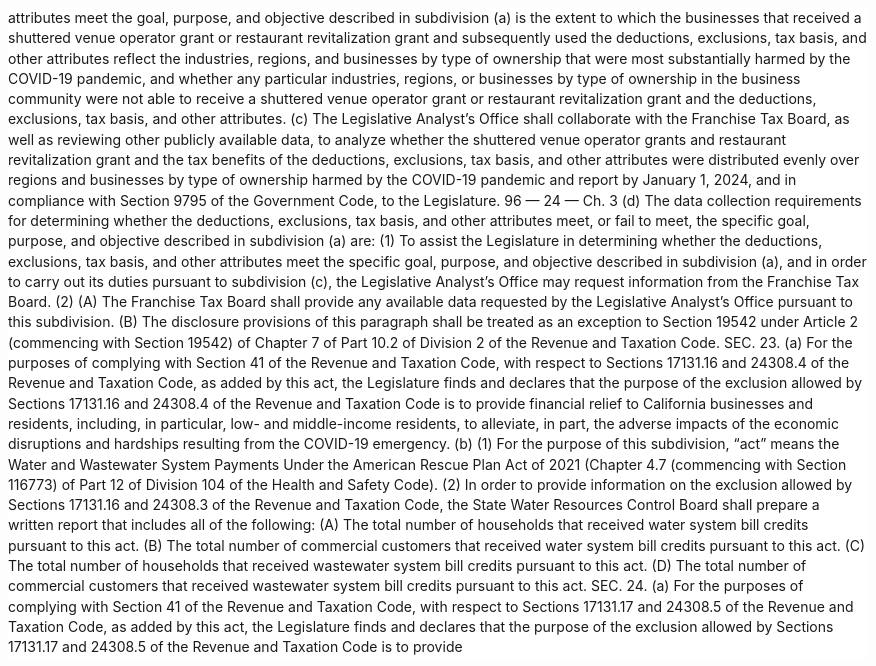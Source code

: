 attributes meet the goal, purpose, and objective described in subdivision (a)
is the extent to which the businesses that received a shuttered venue operator
grant or restaurant revitalization grant and subsequently used the deductions,
exclusions, tax basis, and other attributes reflect the industries, regions, and
businesses by type of ownership that were most substantially harmed by
the COVID-19 pandemic, and whether any particular industries, regions,
or businesses by type of ownership in the business community were not
able to receive a shuttered venue operator grant or restaurant revitalization
grant and the deductions, exclusions, tax basis, and other attributes.
(c) The Legislative Analyst’s Office shall collaborate with the Franchise
Tax Board, as well as reviewing other publicly available data, to analyze
whether the shuttered venue operator grants and restaurant revitalization
grant and the tax benefits of the deductions, exclusions, tax basis, and other
attributes were distributed evenly over regions and businesses by type of
ownership harmed by the COVID-19 pandemic and report by January 1,
2024, and in compliance with Section 9795 of the Government Code, to the
Legislature.
96
— 24 —
Ch. 3
(d) The data collection requirements for determining whether the
deductions, exclusions, tax basis, and other attributes meet, or fail to meet,
the specific goal, purpose, and objective described in subdivision (a) are:
(1) To assist the Legislature in determining whether the deductions,
exclusions, tax basis, and other attributes meet the specific goal, purpose,
and objective described in subdivision (a), and in order to carry out its duties
pursuant to subdivision (c), the Legislative Analyst’s Office may request
information from the Franchise Tax Board.
(2) (A) The Franchise Tax Board shall provide any available data
requested by the Legislative Analyst’s Office pursuant to this subdivision.
(B) The disclosure provisions of this paragraph shall be treated as an
exception to Section 19542 under Article 2 (commencing with Section
19542) of Chapter 7 of Part 10.2 of Division 2 of the Revenue and Taxation
Code.
SEC. 23. (a) For the purposes of complying with Section 41 of the
Revenue and Taxation Code, with respect to Sections 17131.16 and 24308.4
of the Revenue and Taxation Code, as added by this act, the Legislature
finds and declares that the purpose of the exclusion allowed by Sections
17131.16 and 24308.4 of the Revenue and Taxation Code is to provide
financial relief to California businesses and residents, including, in particular,
low- and middle-income residents, to alleviate, in part, the adverse impacts
of the economic disruptions and hardships resulting from the COVID-19
emergency.
(b) (1) For the purpose of this subdivision, “act” means the Water and
Wastewater System Payments Under the American Rescue Plan Act of 2021
(Chapter 4.7 (commencing with Section 116773) of Part 12 of Division 104
of the Health and Safety Code).
(2) In order to provide information on the exclusion allowed by Sections
17131.16 and 24308.3 of the Revenue and Taxation Code, the State Water
Resources Control Board shall prepare a written report that includes all of
the following:
(A) The total number of households that received water system bill credits
pursuant to this act.
(B) The total number of commercial customers that received water system
bill credits pursuant to this act.
(C) The total number of households that received wastewater system bill
credits pursuant to this act.
(D) The total number of commercial customers that received wastewater
system bill credits pursuant to this act.
SEC. 24. (a) For the purposes of complying with Section 41 of the
Revenue and Taxation Code, with respect to Sections 17131.17 and 24308.5
of the Revenue and Taxation Code, as added by this act, the Legislature
finds and declares that the purpose of the exclusion allowed by Sections
17131.17 and 24308.5 of the Revenue and Taxation Code is to provide